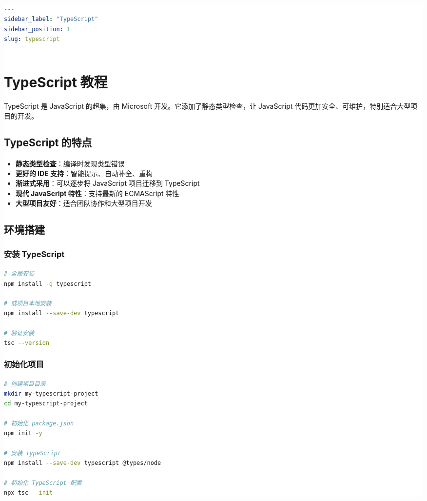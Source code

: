```yaml
---
sidebar_label: "TypeScript"
sidebar_position: 1
slug: typescript
---
```


# TypeScript 教程

TypeScript 是 JavaScript 的超集，由 Microsoft 开发。它添加了静态类型检查，让 JavaScript 代码更加安全、可维护，特别适合大型项目的开发。

## TypeScript 的特点

- **静态类型检查**：编译时发现类型错误
- **更好的 IDE 支持**：智能提示、自动补全、重构
- **渐进式采用**：可以逐步将 JavaScript 项目迁移到 TypeScript
- **现代 JavaScript 特性**：支持最新的 ECMAScript 特性
- **大型项目友好**：适合团队协作和大型项目开发

## 环境搭建

### 安装 TypeScript

```bash
# 全局安装
npm install -g typescript

# 或项目本地安装
npm install --save-dev typescript

# 验证安装
tsc --version
```

### 初始化项目

```bash
# 创建项目目录
mkdir my-typescript-project
cd my-typescript-project

# 初始化 package.json
npm init -y

# 安装 TypeScript
npm install --save-dev typescript @types/node

# 初始化 TypeScript 配置
npx tsc --init
```
